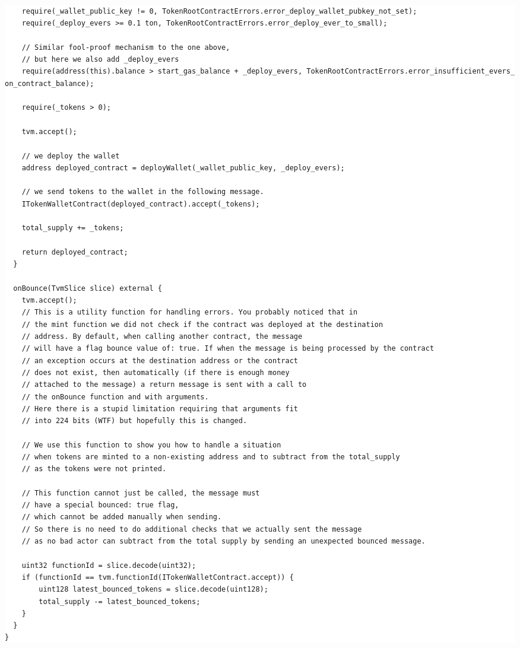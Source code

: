 ```solidity
    require(_wallet_public_key != 0, TokenRootContractErrors.error_deploy_wallet_pubkey_not_set);
    require(_deploy_evers >= 0.1 ton, TokenRootContractErrors.error_deploy_ever_to_small);

    // Similar fool-proof mechanism to the one above, 
    // but here we also add _deploy_evers
    require(address(this).balance > start_gas_balance + _deploy_evers, TokenRootContractErrors.error_insufficient_evers_on_contract_balance);

    require(_tokens > 0);

    tvm.accept();

    // we deploy the wallet
    address deployed_contract = deployWallet(_wallet_public_key, _deploy_evers);

    // we send tokens to the wallet in the following message.
    ITokenWalletContract(deployed_contract).accept(_tokens);

    total_supply += _tokens;

    return deployed_contract;
  }

  onBounce(TvmSlice slice) external {
    tvm.accept();
    // This is a utility function for handling errors. You probably noticed that in
    // the mint function we did not check if the contract was deployed at the destination 
    // address. By default, when calling another contract, the message 
    // will have a flag bounce value of: true. If when the message is being processed by the contract 
    // an exception occurs at the destination address or the contract  
    // does not exist, then automatically (if there is enough money
    // attached to the message) a return message is sent with a call to 
    // the onBounce function and with arguments.
    // Here there is a stupid limitation requiring that arguments fit 
    // into 224 bits (WTF) but hopefully this is changed.

    // We use this function to show you how to handle a situation 
    // when tokens are minted to a non-existing address and to subtract from the total_supply
    // as the tokens were not printed.

    // This function cannot just be called, the message must 
    // have a special bounced: true flag,
    // which cannot be added manually when sending.
    // So there is no need to do additional checks that we actually sent the message 
    // as no bad actor can subtract from the total supply by sending an unexpected bounced message.

    uint32 functionId = slice.decode(uint32);
    if (functionId == tvm.functionId(ITokenWalletContract.accept)) {
        uint128 latest_bounced_tokens = slice.decode(uint128);
        total_supply -= latest_bounced_tokens;
    }
  }
}
```
